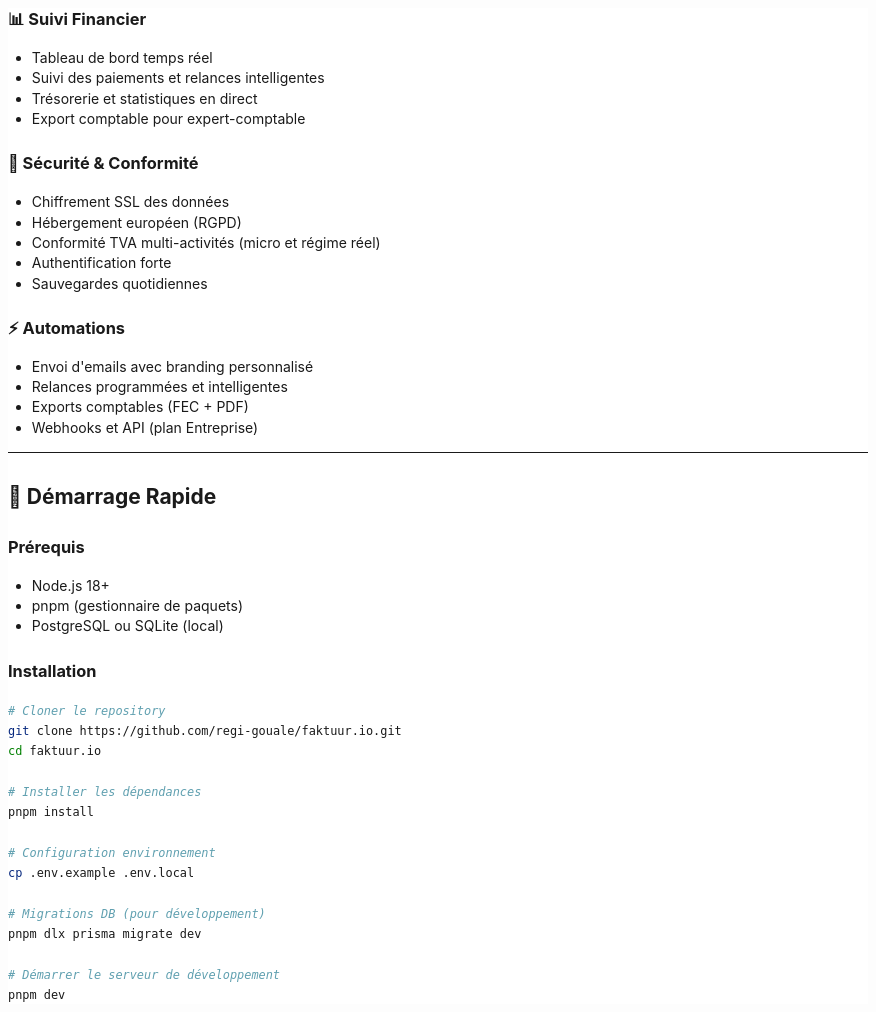 ### 📊 Suivi Financier

- Tableau de bord temps réel
- Suivi des paiements et relances intelligentes
- Trésorerie et statistiques en direct
- Export comptable pour expert-comptable

### 🔐 Sécurité & Conformité

- Chiffrement SSL des données
- Hébergement européen (RGPD)
- Conformité TVA multi-activités (micro et régime réel)
- Authentification forte
- Sauvegardes quotidiennes

### ⚡ Automations

- Envoi d'emails avec branding personnalisé
- Relances programmées et intelligentes
- Exports comptables (FEC + PDF)
- Webhooks et API (plan Entreprise)

---

## 🚀 Démarrage Rapide

### Prérequis

- Node.js 18+
- pnpm (gestionnaire de paquets)
- PostgreSQL ou SQLite (local)

### Installation

```bash
# Cloner le repository
git clone https://github.com/regi-gouale/faktuur.io.git
cd faktuur.io

# Installer les dépendances
pnpm install

# Configuration environnement
cp .env.example .env.local

# Migrations DB (pour développement)
pnpm dlx prisma migrate dev

# Démarrer le serveur de développement
pnpm dev
```
